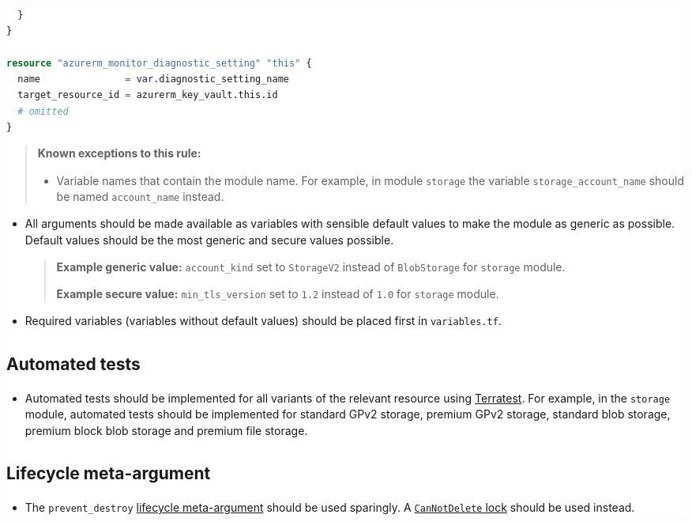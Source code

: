   ```terraform
    }
  }

  resource "azurerm_monitor_diagnostic_setting" "this" {
    name               = var.diagnostic_setting_name
    target_resource_id = azurerm_key_vault.this.id
    # omitted
  }
  ```

  > **Known exceptions to this rule:**
  >
  > - Variable names that contain the module name. For example, in module `storage` the variable `storage_account_name` should be named `account_name` instead.

- All arguments should be made available as variables with sensible default values to make the module as generic as possible. Default values should be the most generic and secure values possible.

   > **Example generic value:** `account_kind` set to `StorageV2` instead of  `BlobStorage` for `storage` module.
   >
   > **Example secure value:** `min_tls_version` set to `1.2` instead of `1.0` for `storage` module.

- Required variables (variables without default values) should be placed first in `variables.tf`.

## Automated tests

- Automated tests should be implemented for all variants of the relevant resource using [Terratest](https://terratest.gruntwork.io/). For example, in the `storage` module, automated tests should be implemented for standard GPv2 storage, premium GPv2 storage, standard blob storage, premium block blob storage and premium file storage.

## Lifecycle meta-argument

- The `prevent_destroy` [lifecycle meta-argument](https://developer.hashicorp.com/terraform/language/meta-arguments/lifecycle) should be used sparingly. A [`CanNotDelete` lock](https://learn.microsoft.com/en-us/azure/azure-resource-manager/management/lock-resources) should be used instead.
